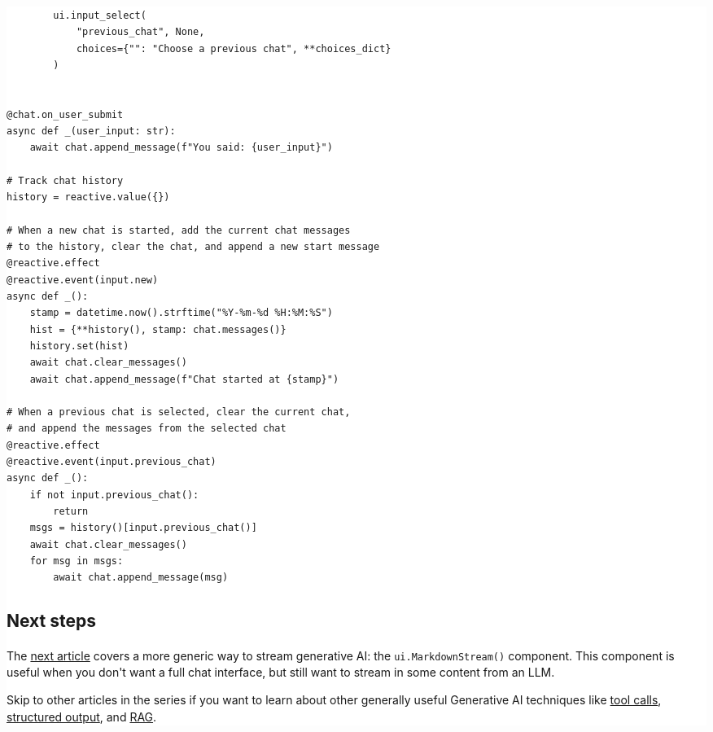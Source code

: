 ```{shinylive-python}
        ui.input_select(
            "previous_chat", None,
            choices={"": "Choose a previous chat", **choices_dict}
        )


@chat.on_user_submit
async def _(user_input: str):
    await chat.append_message(f"You said: {user_input}")

# Track chat history
history = reactive.value({})

# When a new chat is started, add the current chat messages
# to the history, clear the chat, and append a new start message
@reactive.effect
@reactive.event(input.new)
async def _():
    stamp = datetime.now().strftime("%Y-%m-%d %H:%M:%S")
    hist = {**history(), stamp: chat.messages()}
    history.set(hist)
    await chat.clear_messages()
    await chat.append_message(f"Chat started at {stamp}")

# When a previous chat is selected, clear the current chat,
# and append the messages from the selected chat
@reactive.effect
@reactive.event(input.previous_chat)
async def _():
    if not input.previous_chat():
        return
    msgs = history()[input.previous_chat()]
    await chat.clear_messages()
    for msg in msgs:
        await chat.append_message(msg)
```


## Next steps

The [next article](genai-stream.qmd) covers a more generic way to stream generative AI: the `ui.MarkdownStream()` component.
This component is useful when you don't want a full chat interface, but still want to stream in some content from an LLM.

Skip to other articles in the series if you want to learn about other generally useful Generative AI techniques like [tool calls](genai-tools.qmd), [structured output](genai-structured-data.qmd), and [RAG](genai-rag.qmd).

</DOCUMENTATION>


[^1]: This can be especially frustrating behavior since hosted apps, by default, will close a idle session after a certain ([configurable](https://docs.posit.co/shinyapps.io/guide/applications/#advanced-settings)) amount of time.
[^2]: When server-side state can't be fully determined by the UI's `input` values alone, you'll need to register `on_bookmark` and `on_restore` callbacks to save and restore that server-state.